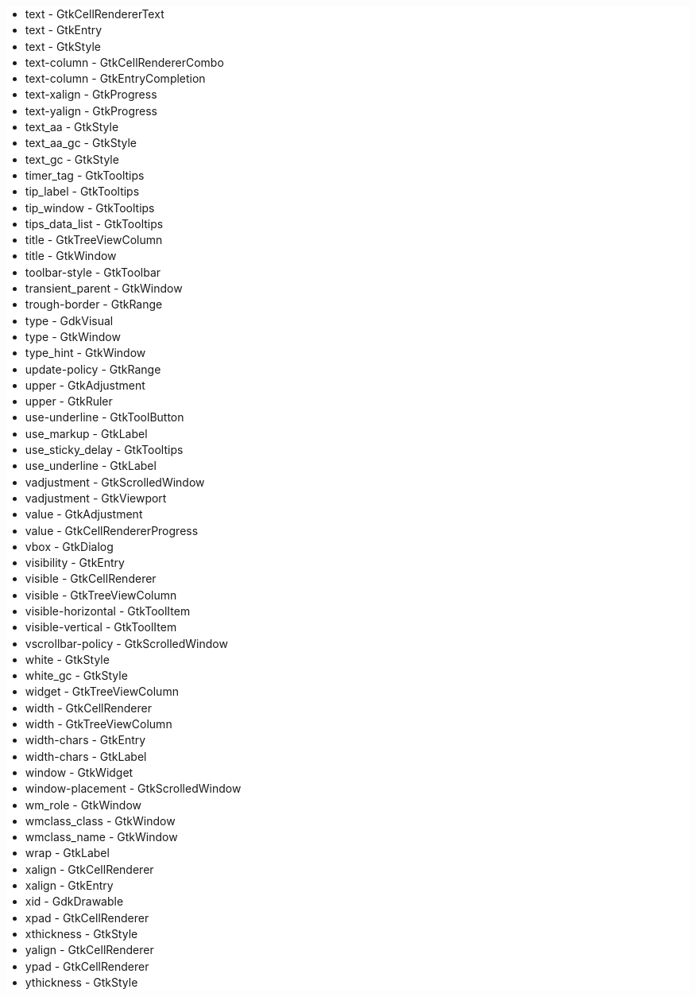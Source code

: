 * text - GtkCellRendererText
* text - GtkEntry
* text - GtkStyle
* text-column - GtkCellRendererCombo
* text-column - GtkEntryCompletion
* text-xalign - GtkProgress
* text-yalign - GtkProgress
* text_aa - GtkStyle
* text_aa_gc - GtkStyle
* text_gc - GtkStyle
* timer_tag - GtkTooltips
* tip_label - GtkTooltips
* tip_window - GtkTooltips
* tips_data_list - GtkTooltips
* title - GtkTreeViewColumn
* title - GtkWindow
* toolbar-style - GtkToolbar
* transient_parent - GtkWindow
* trough-border - GtkRange
* type - GdkVisual
* type - GtkWindow
* type_hint - GtkWindow
* update-policy - GtkRange
* upper - GtkAdjustment
* upper - GtkRuler
* use-underline - GtkToolButton
* use_markup - GtkLabel
* use_sticky_delay - GtkTooltips
* use_underline - GtkLabel
* vadjustment - GtkScrolledWindow
* vadjustment - GtkViewport
* value - GtkAdjustment
* value - GtkCellRendererProgress
* vbox - GtkDialog
* visibility - GtkEntry
* visible - GtkCellRenderer
* visible - GtkTreeViewColumn
* visible-horizontal - GtkToolItem
* visible-vertical - GtkToolItem
* vscrollbar-policy - GtkScrolledWindow
* white - GtkStyle
* white_gc - GtkStyle
* widget - GtkTreeViewColumn
* width - GtkCellRenderer
* width - GtkTreeViewColumn
* width-chars - GtkEntry
* width-chars - GtkLabel
* window - GtkWidget
* window-placement - GtkScrolledWindow
* wm_role - GtkWindow
* wmclass_class - GtkWindow
* wmclass_name - GtkWindow
* wrap - GtkLabel
* xalign - GtkCellRenderer
* xalign - GtkEntry
* xid - GdkDrawable
* xpad - GtkCellRenderer
* xthickness - GtkStyle
* yalign - GtkCellRenderer
* ypad - GtkCellRenderer
* ythickness - GtkStyle
